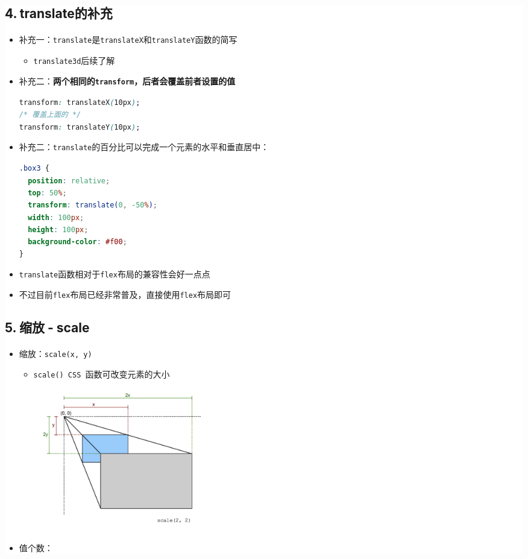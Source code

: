 
##  4. translate的补充

- 补充一：`translate`是`translateX`和`translateY`函数的简写
  - `translate3d`后续了解

- 补充二：**两个相同的`transform`，后者会覆盖前者设置的值**
  
  ```css
  transform: translateX(10px);
  /* 覆盖上面的 */
  transform: translateY(10px);
  ```
  
- 补充二：`translate`的百分比可以完成一个元素的水平和垂直居中：
  
  ```css
  .box3 {
    position: relative;
    top: 50%;
    transform: translate(0, -50%);
    width: 100px;
    height: 100px;
    background-color: #f00;
  }
  ```
  
- `translate`函数相对于`flex`布局的兼容性会好一点点

- 不过目前`flex`布局已经非常普及，直接使用`flex`布局即可

## 5. 缩放 - scale

- 缩放：`scale(x, y) `

  - `scale() CSS `函数可改变元素的大小

    <img src="./assets/image-20220422184238365.png" alt="image-20220422184238365" style="zoom:80%;" />

- 值个数：
